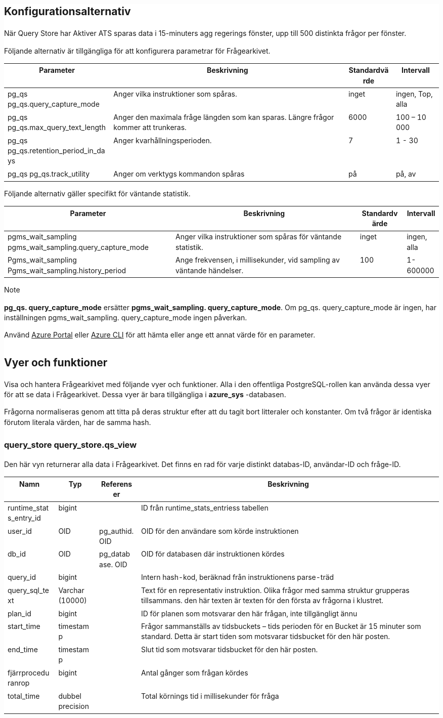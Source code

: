 ## <a name="configuration-options"></a>Konfigurationsalternativ
När Query Store har Aktiver ATS sparas data i 15-minuters agg regerings fönster, upp till 500 distinkta frågor per fönster. 

Följande alternativ är tillgängliga för att konfigurera parametrar för Frågearkivet.

| **Parameter** | **Beskrivning** | **Standardvärde** | **Intervall**|
|---|---|---|---|
| pg_qs pg_qs.query_capture_mode | Anger vilka instruktioner som spåras. | inget | ingen, Top, alla |
| pg_qs pg_qs.max_query_text_length | Anger den maximala fråge längden som kan sparas. Längre frågor kommer att trunkeras. | 6000 | 100 – 10 000 |
| pg_qs pg_qs.retention_period_in_days | Anger kvarhållningsperioden. | 7 | 1 - 30 |
| pg_qs pg_qs.track_utility | Anger om verktygs kommandon spåras | på | på, av |

Följande alternativ gäller specifikt för väntande statistik.

| **Parameter** | **Beskrivning** | **Standardvärde** | **Intervall**|
|---|---|---|---|
| pgms_wait_sampling pgms_wait_sampling.query_capture_mode | Anger vilka instruktioner som spåras för väntande statistik. | inget | ingen, alla|
| Pgms_wait_sampling Pgms_wait_sampling.history_period | Ange frekvensen, i millisekunder, vid sampling av väntande händelser. | 100 | 1-600000 |

> [!NOTE] 
> **pg_qs. query_capture_mode** ersätter **pgms_wait_sampling. query_capture_mode**. Om pg_qs. query_capture_mode är ingen, har inställningen pgms_wait_sampling. query_capture_mode ingen påverkan.


Använd [Azure Portal](howto-configure-server-parameters-using-portal.md) eller [Azure CLI](howto-configure-server-parameters-using-cli.md) för att hämta eller ange ett annat värde för en parameter.

## <a name="views-and-functions"></a>Vyer och funktioner
Visa och hantera Frågearkivet med följande vyer och funktioner. Alla i den offentliga PostgreSQL-rollen kan använda dessa vyer för att se data i Frågearkivet. Dessa vyer är bara tillgängliga i **azure_sys** -databasen.

Frågorna normaliseras genom att titta på deras struktur efter att du tagit bort litteraler och konstanter. Om två frågor är identiska förutom literala värden, har de samma hash.

### <a name="query_storeqs_view"></a>query_store query_store.qs_view
Den här vyn returnerar alla data i Frågearkivet. Det finns en rad för varje distinkt databas-ID, användar-ID och fråge-ID. 

|**Namn**   |**Typ** | **Referenser**  | **Beskrivning**|
|---|---|---|---|
|runtime_stats_entry_id |bigint | | ID från runtime_stats_entriess tabellen|
|user_id    |OID    |pg_authid. OID  |OID för den användare som körde instruktionen|
|db_id  |OID    |pg_database. OID    |OID för databasen där instruktionen kördes|
|query_id   |bigint  || Intern hash-kod, beräknad från instruktionens parse-träd|
|query_sql_text |Varchar (10000)  || Text för en representativ instruktion. Olika frågor med samma struktur grupperas tillsammans. den här texten är texten för den första av frågorna i klustret.|
|plan_id    |bigint |   |ID för planen som motsvarar den här frågan, inte tillgängligt ännu|
|start_time |timestamp  ||  Frågor sammanställs av tidsbuckets – tids perioden för en Bucket är 15 minuter som standard. Detta är start tiden som motsvarar tidsbucket för den här posten.|
|end_time   |timestamp  ||  Slut tid som motsvarar tidsbucket för den här posten.|
|fjärrproceduranrop  |bigint  || Antal gånger som frågan kördes|
|total_time |dubbel precision   ||  Total körnings tid i millisekunder för fråga|
